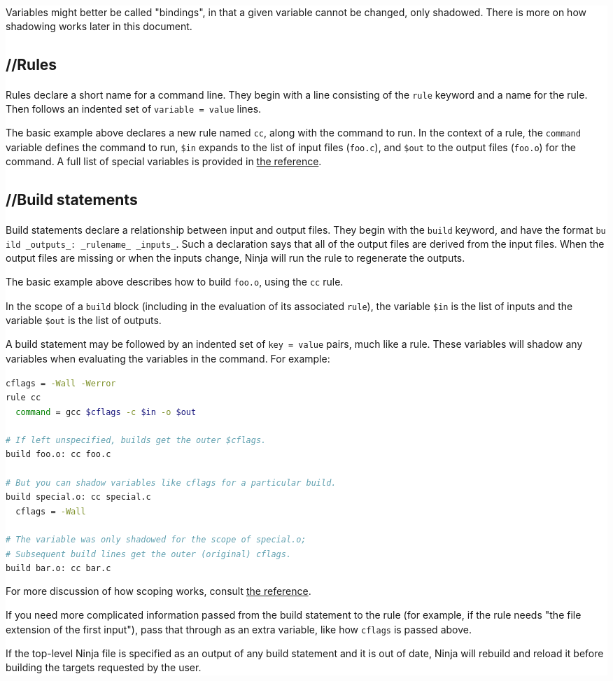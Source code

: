 Variables might better be called "bindings", in that a given variable cannot be changed, only shadowed. There is more on how shadowing works later in this document.

//Rules
-------

Rules declare a short name for a command line. They begin with a line consisting of the `rule` keyword and a name for the rule. Then follows an indented set of `variable = value` lines.

The basic example above declares a new rule named `cc`, along with the command to run. In the context of a rule, the `command` variable defines the command to run, `$in` expands to the list of input files (`foo.c`), and `$out` to the output files (`foo.o`) for the command. A full list of special variables is provided in [the reference](#ref_rule "Rule variables").

//Build statements
------------------

Build statements declare a relationship between input and output files. They begin with the `build` keyword, and have the format `build _outputs_: _rulename_ _inputs_`. Such a declaration says that all of the output files are derived from the input files. When the output files are missing or when the inputs change, Ninja will run the rule to regenerate the outputs.

The basic example above describes how to build `foo.o`, using the `cc` rule.

In the scope of a `build` block (including in the evaluation of its associated `rule`), the variable `$in` is the list of inputs and the variable `$out` is the list of outputs.

A build statement may be followed by an indented set of `key = value` pairs, much like a rule. These variables will shadow any variables when evaluating the variables in the command. For example:

```sh
cflags = -Wall -Werror
rule cc
  command = gcc $cflags -c $in -o $out

# If left unspecified, builds get the outer $cflags.
build foo.o: cc foo.c

# But you can shadow variables like cflags for a particular build.
build special.o: cc special.c
  cflags = -Wall

# The variable was only shadowed for the scope of special.o;
# Subsequent build lines get the outer (original) cflags.
build bar.o: cc bar.c
```

For more discussion of how scoping works, consult [the reference](#ref_scope "Evaluation and scoping").

If you need more complicated information passed from the build statement to the rule (for example, if the rule needs "the file extension of the first input"), pass that through as an extra variable, like how `cflags` is passed above.

If the top-level Ninja file is specified as an output of any build statement and it is out of date, Ninja will rebuild and reload it before building the targets requested by the user.
